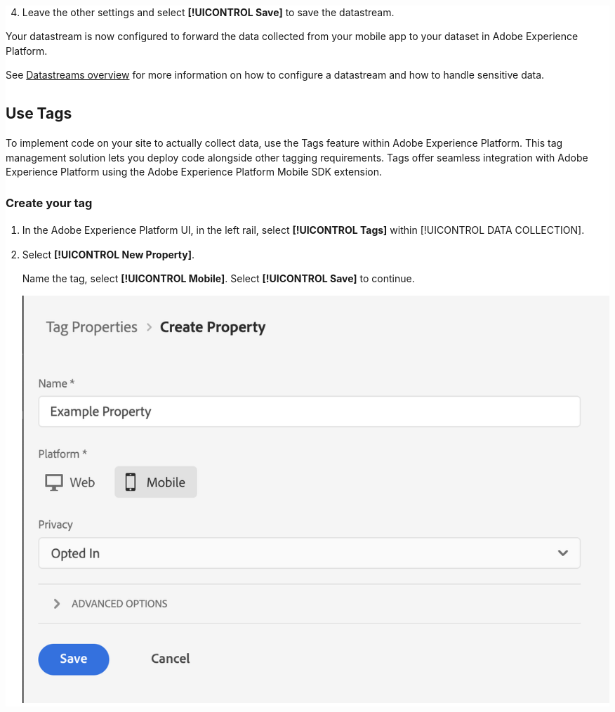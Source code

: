    4. Leave the other settings and select **[!UICONTROL Save]** to save the datastream.

Your datastream is now configured to forward the data collected from your mobile app to your dataset in Adobe Experience Platform.

See [Datastreams overview](https://experienceleague.adobe.com/docs/experience-platform/edge/datastreams/overview.html?lang=en) for more information on how to configure a datastream and how to handle sensitive data.



## Use Tags

To implement code on your site to actually collect data, use the Tags feature within Adobe Experience Platform. This tag management solution lets you deploy code alongside other tagging requirements. Tags offer seamless integration with Adobe Experience Platform using the Adobe Experience Platform Mobile SDK extension.

### Create your tag

1. In the Adobe Experience Platform UI, in the left rail, select **[!UICONTROL Tags]** within [!UICONTROL DATA COLLECTION].

2. Select **[!UICONTROL New Property]**. 

    Name the tag, select **[!UICONTROL Mobile]**. Select **[!UICONTROL Save]** to continue.

    ![Create a property](./assets/create-mobile-property.png)
